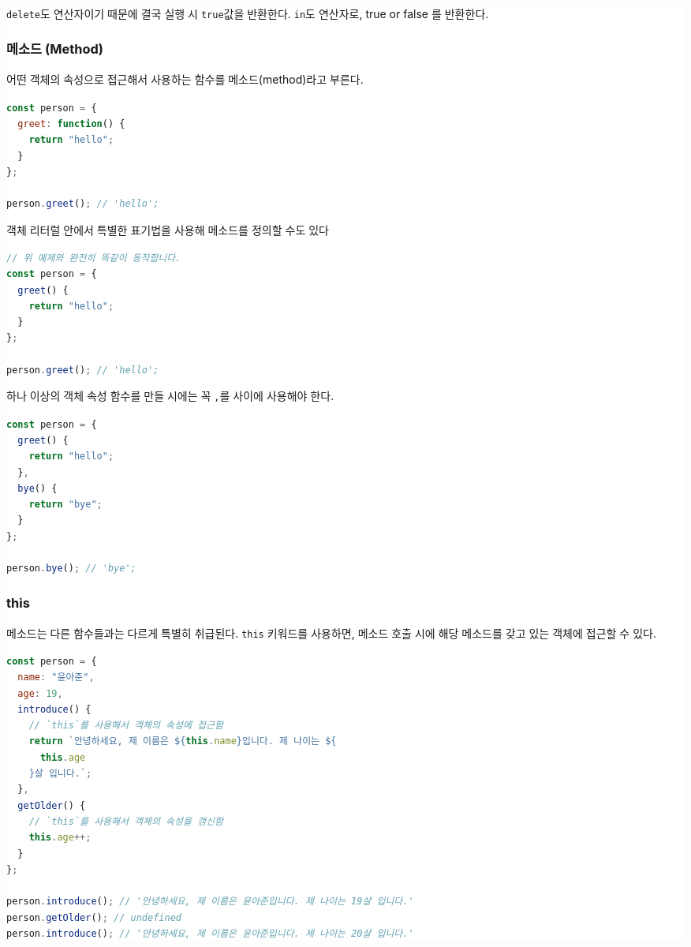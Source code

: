 `delete`도 연산자이기 때문에 결국 실행 시 `true`값을 반환한다. `in`도 연산자로, true or false 를 반환한다.

### 메소드 (Method)

어떤 객체의 속성으로 접근해서 사용하는 함수를 메소드(method)라고 부른다.

```js
const person = {
  greet: function() {
    return "hello";
  }
};

person.greet(); // 'hello';
```

객체 리터럴 안에서 특별한 표기법을 사용해 메소드를 정의할 수도 있다

```js
// 위 예제와 완전히 똑같이 동작합니다.
const person = {
  greet() {
    return "hello";
  }
};

person.greet(); // 'hello';
```

하나 이상의 객체 속성 함수를 만들 시에는 꼭 `,`를 사이에 사용해야 한다.

```js
const person = {
  greet() {
    return "hello";
  },
  bye() {
    return "bye";
  }
};

person.bye(); // 'bye';
```

### this

메소드는 다른 함수들과는 다르게 특별히 취급된다. `this` 키워드를 사용하면, 메소드 호출 시에 해당 메소드를 갖고 있는 객체에 접근할 수 있다.

```js
const person = {
  name: "윤아준",
  age: 19,
  introduce() {
    // `this`를 사용해서 객체의 속성에 접근함
    return `안녕하세요, 제 이름은 ${this.name}입니다. 제 나이는 ${
      this.age
    }살 입니다.`;
  },
  getOlder() {
    // `this`를 사용해서 객체의 속성을 갱신함
    this.age++;
  }
};

person.introduce(); // '안녕하세요, 제 이름은 윤아준입니다. 제 나이는 19살 입니다.'
person.getOlder(); // undefined
person.introduce(); // '안녕하세요, 제 이름은 윤아준입니다. 제 나이는 20살 입니다.'
```
